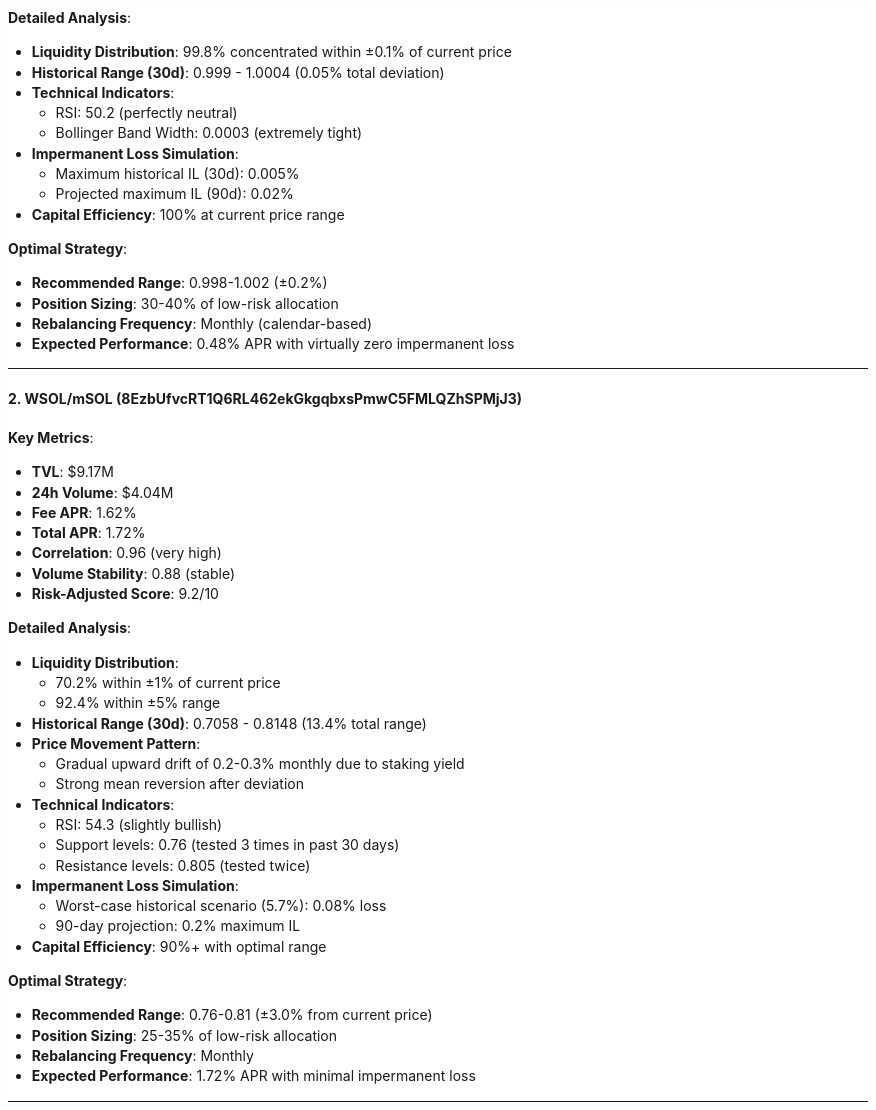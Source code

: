 **Detailed Analysis**:

- **Liquidity Distribution**: 99.8% concentrated within ±0.1% of current price
- **Historical Range (30d)**: 0.999 - 1.0004 (0.05% total deviation)
- **Technical Indicators**:
  - RSI: 50.2 (perfectly neutral)
  - Bollinger Band Width: 0.0003 (extremely tight)
- **Impermanent Loss Simulation**:
  - Maximum historical IL (30d): 0.005%
  - Projected maximum IL (90d): 0.02%
- **Capital Efficiency**: 100% at current price range

**Optimal Strategy**:

- **Recommended Range**: 0.998-1.002 (±0.2%)
- **Position Sizing**: 30-40% of low-risk allocation
- **Rebalancing Frequency**: Monthly (calendar-based)
- **Expected Performance**: 0.48% APR with virtually zero impermanent loss

---

#### 2. WSOL/mSOL (8EzbUfvcRT1Q6RL462ekGkgqbxsPmwC5FMLQZhSPMjJ3)

**Key Metrics**:

- **TVL**: $9.17M
- **24h Volume**: $4.04M
- **Fee APR**: 1.62%
- **Total APR**: 1.72%
- **Correlation**: 0.96 (very high)
- **Volume Stability**: 0.88 (stable)
- **Risk-Adjusted Score**: 9.2/10

**Detailed Analysis**:

- **Liquidity Distribution**:
  - 70.2% within ±1% of current price
  - 92.4% within ±5% range
- **Historical Range (30d)**: 0.7058 - 0.8148 (13.4% total range)
- **Price Movement Pattern**:
  - Gradual upward drift of 0.2-0.3% monthly due to staking yield
  - Strong mean reversion after deviation
- **Technical Indicators**:
  - RSI: 54.3 (slightly bullish)
  - Support levels: 0.76 (tested 3 times in past 30 days)
  - Resistance levels: 0.805 (tested twice)
- **Impermanent Loss Simulation**:
  - Worst-case historical scenario (5.7%): 0.08% loss
  - 90-day projection: 0.2% maximum IL
- **Capital Efficiency**: 90%+ with optimal range

**Optimal Strategy**:

- **Recommended Range**: 0.76-0.81 (±3.0% from current price)
- **Position Sizing**: 25-35% of low-risk allocation
- **Rebalancing Frequency**: Monthly
- **Expected Performance**: 1.72% APR with minimal impermanent loss

---